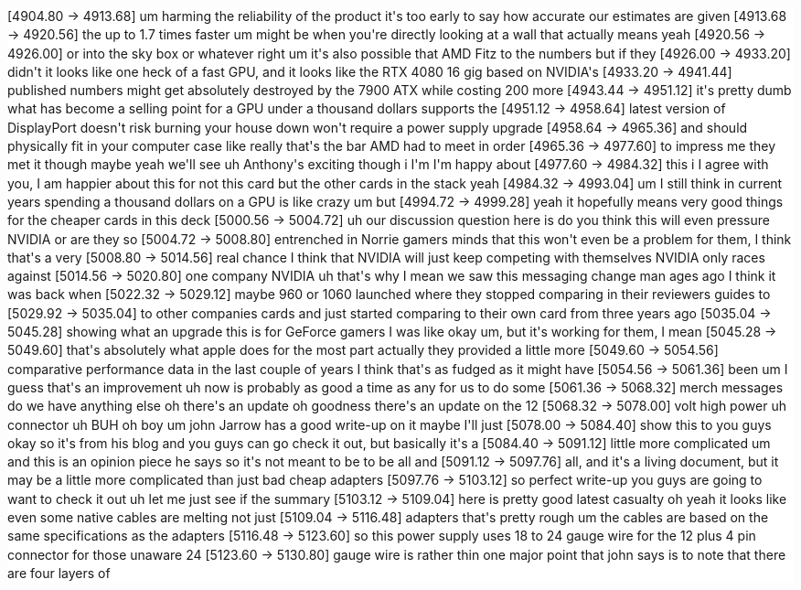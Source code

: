 [4904.80 → 4913.68] um harming the reliability of the product it's too early to say how accurate our estimates are given
[4913.68 → 4920.56] the up to 1.7 times faster um might be when you're directly looking at a wall that actually means yeah
[4920.56 → 4926.00] or into the sky box or whatever right um it's also possible that AMD Fitz to the numbers but if they
[4926.00 → 4933.20] didn't it looks like one heck of a fast GPU, and it looks like the RTX 4080 16 gig based on NVIDIA's
[4933.20 → 4941.44] published numbers might get absolutely destroyed by the 7900 ATX while costing 200 more
[4943.44 → 4951.12] it's pretty dumb what has become a selling point for a GPU under a thousand dollars supports the
[4951.12 → 4958.64] latest version of DisplayPort doesn't risk burning your house down won't require a power supply upgrade
[4958.64 → 4965.36] and should physically fit in your computer case like really that's the bar AMD had to meet in order
[4965.36 → 4977.60] to impress me they met it though maybe yeah we'll see uh Anthony's exciting though i I'm I'm happy about
[4977.60 → 4984.32] this i I agree with you, I am happier about this for not this card but the other cards in the stack yeah
[4984.32 → 4993.04] um I still think in current years spending a thousand dollars on a GPU is like crazy um but
[4994.72 → 4999.28] yeah it hopefully means very good things for the cheaper cards in this deck
[5000.56 → 5004.72] uh our discussion question here is do you think this will even pressure NVIDIA or are they so
[5004.72 → 5008.80] entrenched in Norrie gamers minds that this won't even be a problem for them, I think that's a very
[5008.80 → 5014.56] real chance I think that NVIDIA will just keep competing with themselves NVIDIA only races against
[5014.56 → 5020.80] one company NVIDIA uh that's why I mean we saw this messaging change man ages ago I think it was back when
[5022.32 → 5029.12] maybe 960 or 1060 launched where they stopped comparing in their reviewers guides to
[5029.92 → 5035.04] to other companies cards and just started comparing to their own card from three years ago
[5035.04 → 5045.28] showing what an upgrade this is for GeForce gamers I was like okay um, but it's working for them, I mean
[5045.28 → 5049.60] that's absolutely what apple does for the most part actually they provided a little more
[5049.60 → 5054.56] comparative performance data in the last couple of years I think that's as fudged as it might have
[5054.56 → 5061.36] been um I guess that's an improvement uh now is probably as good a time as any for us to do some
[5061.36 → 5068.32] merch messages do we have anything else oh there's an update oh goodness there's an update on the 12
[5068.32 → 5078.00] volt high power uh connector uh BUH oh boy um john Jarrow has a good write-up on it maybe I'll just
[5078.00 → 5084.40] show this to you guys okay so it's from his blog and you guys can go check it out, but basically it's a
[5084.40 → 5091.12] little more complicated um and this is an opinion piece he says so it's not meant to be to be all and
[5091.12 → 5097.76] all, and it's a living document, but it may be a little more complicated than just bad cheap adapters
[5097.76 → 5103.12] so perfect write-up you guys are going to want to check it out uh let me just see if the summary
[5103.12 → 5109.04] here is pretty good latest casualty oh yeah it looks like even some native cables are melting not just
[5109.04 → 5116.48] adapters that's pretty rough um the cables are based on the same specifications as the adapters
[5116.48 → 5123.60] so this power supply uses 18 to 24 gauge wire for the 12 plus 4 pin connector for those unaware 24
[5123.60 → 5130.80] gauge wire is rather thin one major point that john says is to note that there are four layers of